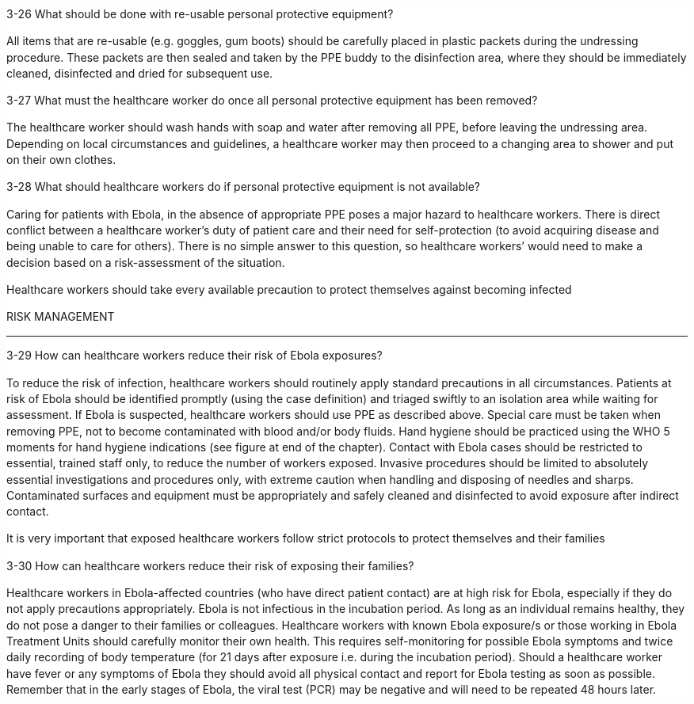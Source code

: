 

3-26 What should be done with re-usable personal protective equipment?

All items that are re-usable (e.g. goggles, gum boots) should be carefully placed in plastic packets during the undressing procedure. These packets are then sealed and taken by the PPE buddy to the disinfection area, where they should be immediately cleaned, disinfected and dried for subsequent use.

3-27 What must the healthcare worker do once all personal protective equipment has been removed?

The healthcare worker should wash hands with soap and water after removing all PPE, before leaving the undressing area. Depending on local circumstances and guidelines, a healthcare worker may then proceed to a changing area to shower and put on their own clothes. 

3-28 What should healthcare workers do if personal protective equipment is not available?

Caring for patients with Ebola, in the absence of appropriate PPE poses a major hazard to healthcare workers. There is direct conflict between a healthcare worker’s duty of patient care and their need for self-protection (to avoid acquiring disease and being unable to care for others).  There is no simple answer to this question, so healthcare workers’ would need to make a decision based on a risk-assessment of the situation.

Healthcare workers should take every available precaution to protect themselves against becoming infected

RISK MANAGEMENT
_____________________________________________________________

3-29 How can healthcare workers reduce their risk of Ebola exposures?

To reduce the risk of infection, healthcare workers should routinely apply standard precautions in all circumstances. Patients at risk of Ebola should be identified promptly (using the case definition) and triaged swiftly to an isolation area while waiting for assessment. If Ebola is suspected, healthcare workers should use PPE as described above. Special care must be taken when removing PPE, not to become contaminated with blood and/or body fluids. Hand hygiene should be practiced using the WHO 5 moments for hand hygiene indications (see figure at end of the chapter). Contact with Ebola cases should be restricted to essential, trained staff only, to reduce the number of workers exposed. Invasive procedures should be limited to absolutely essential investigations and procedures only, with extreme caution when handling and disposing of needles and sharps. Contaminated surfaces and equipment must be appropriately and safely cleaned and disinfected to avoid exposure after indirect contact.

It is very important that exposed healthcare workers follow strict protocols to protect themselves and their families

3-30 How can healthcare workers reduce their risk of exposing their families?

Healthcare workers in Ebola-affected countries (who have direct patient contact) are at high risk for Ebola, especially if they do not apply precautions appropriately. Ebola is not infectious in the incubation period. As long as an individual remains healthy, they do not pose a danger to their families or colleagues. Healthcare workers with known Ebola exposure/s or those working in Ebola Treatment Units should carefully monitor their own health. This requires self-monitoring for possible Ebola symptoms and twice daily recording of body temperature (for 21 days after exposure i.e. during the incubation period). Should a healthcare worker have fever or any symptoms of Ebola they should avoid all physical contact and report for Ebola testing as soon as possible. Remember that in the early stages of Ebola, the viral test (PCR) may be negative and will need to be repeated 48 hours later.

